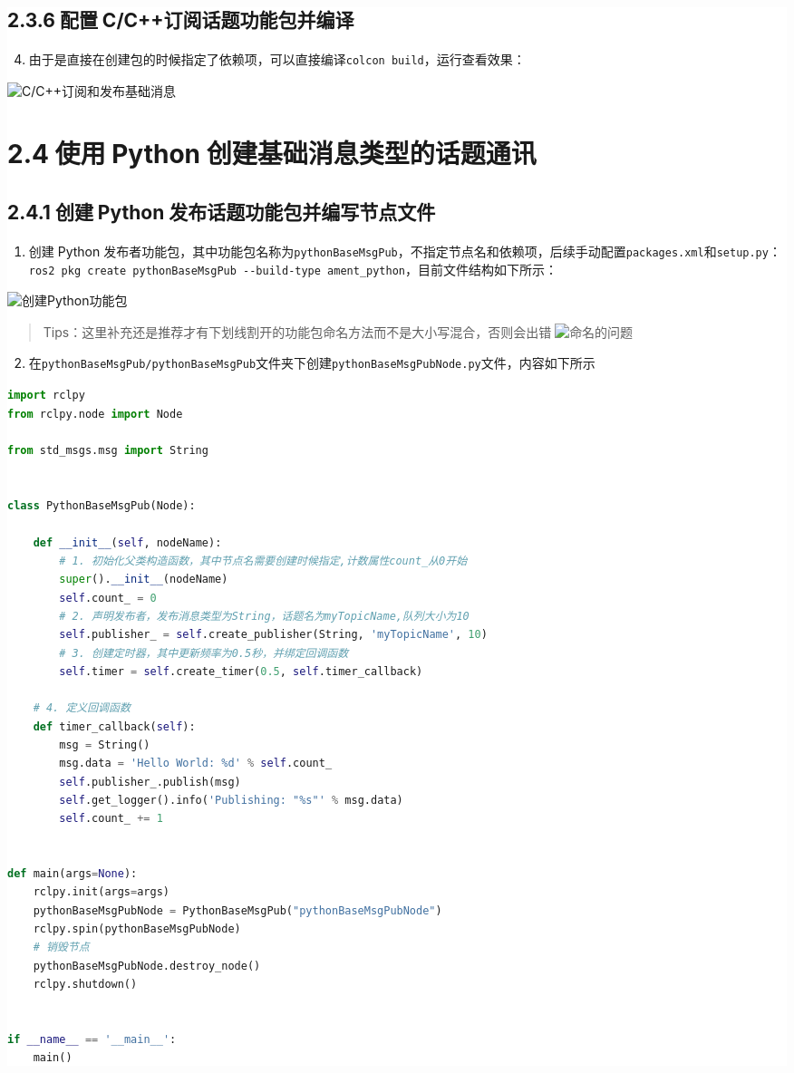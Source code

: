 ## 2.3.6 配置 C/C++订阅话题功能包并编译

4. 由于是直接在创建包的时候指定了依赖项，可以直接编译`colcon build`，运行查看效果：

![C/C++订阅和发布基础消息](/api/v1/website/image/ros2/2_basic_build_result.png)

# 2.4 使用 Python 创建基础消息类型的话题通讯

## 2.4.1 创建 Python 发布话题功能包并编写节点文件

1. 创建 Python 发布者功能包，其中功能包名称为`pythonBaseMsgPub`，不指定节点名和依赖项，后续手动配置`packages.xml`和`setup.py`：`ros2 pkg create pythonBaseMsgPub --build-type ament_python`，目前文件结构如下所示：

![创建Python功能包](/api/v1/website/image/ros2/2_create_basic_python_package.png)

> Tips：这里补充还是推荐才有下划线割开的功能包命名方法而不是大小写混合，否则会出错
> ![命名的问题](/api/v1/website/image/ros2/2_right_package_name.png)

2. 在`pythonBaseMsgPub/pythonBaseMsgPub`文件夹下创建`pythonBaseMsgPubNode.py`文件，内容如下所示

```py
import rclpy
from rclpy.node import Node

from std_msgs.msg import String


class PythonBaseMsgPub(Node):

    def __init__(self, nodeName):
        # 1. 初始化父类构造函数，其中节点名需要创建时候指定,计数属性count_从0开始
        super().__init__(nodeName)
        self.count_ = 0
        # 2. 声明发布者，发布消息类型为String，话题名为myTopicName,队列大小为10
        self.publisher_ = self.create_publisher(String, 'myTopicName', 10)
        # 3. 创建定时器，其中更新频率为0.5秒，并绑定回调函数
        self.timer = self.create_timer(0.5, self.timer_callback)

    # 4. 定义回调函数
    def timer_callback(self):
        msg = String()
        msg.data = 'Hello World: %d' % self.count_
        self.publisher_.publish(msg)
        self.get_logger().info('Publishing: "%s"' % msg.data)
        self.count_ += 1


def main(args=None):
    rclpy.init(args=args)
    pythonBaseMsgPubNode = PythonBaseMsgPub("pythonBaseMsgPubNode")
    rclpy.spin(pythonBaseMsgPubNode)
    # 销毁节点
    pythonBaseMsgPubNode.destroy_node()
    rclpy.shutdown()


if __name__ == '__main__':
    main()
```
